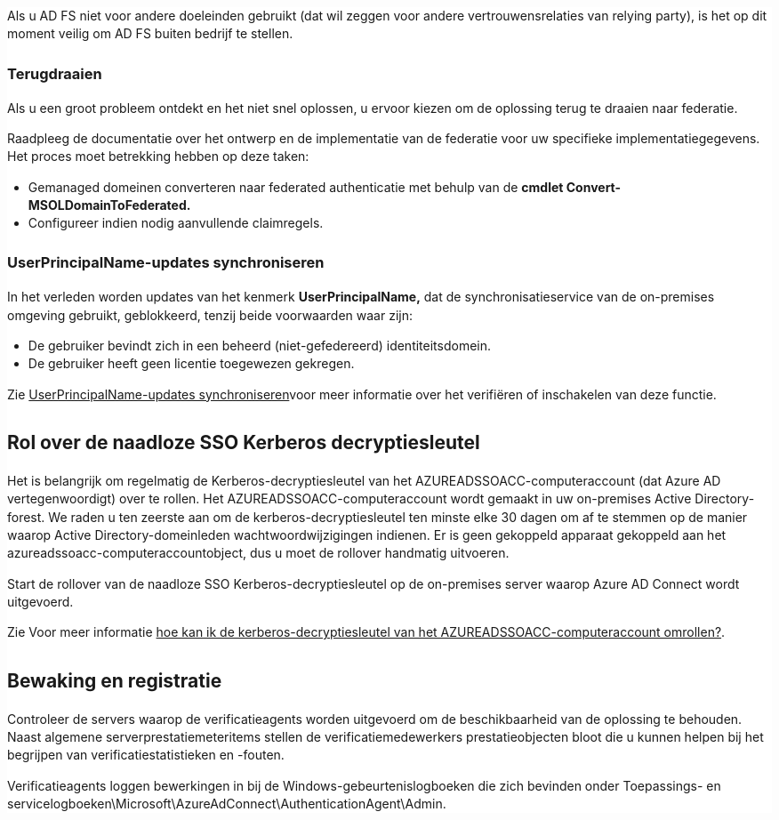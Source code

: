 Als u AD FS niet voor andere doeleinden gebruikt (dat wil zeggen voor andere vertrouwensrelaties van relying party), is het op dit moment veilig om AD FS buiten bedrijf te stellen.

### <a name="rollback"></a>Terugdraaien

Als u een groot probleem ontdekt en het niet snel oplossen, u ervoor kiezen om de oplossing terug te draaien naar federatie.

Raadpleeg de documentatie over het ontwerp en de implementatie van de federatie voor uw specifieke implementatiegegevens. Het proces moet betrekking hebben op deze taken:

* Gemanaged domeinen converteren naar federated authenticatie met behulp van de **cmdlet Convert-MSOLDomainToFederated.**
* Configureer indien nodig aanvullende claimregels.

### <a name="sync-userprincipalname-updates"></a>UserPrincipalName-updates synchroniseren

In het verleden worden updates van het kenmerk **UserPrincipalName,** dat de synchronisatieservice van de on-premises omgeving gebruikt, geblokkeerd, tenzij beide voorwaarden waar zijn:

* De gebruiker bevindt zich in een beheerd (niet-gefedereerd) identiteitsdomein.
* De gebruiker heeft geen licentie toegewezen gekregen.

Zie [UserPrincipalName-updates synchroniseren](https://docs.microsoft.com/azure/active-directory/connect/active-directory-aadconnectsyncservice-features)voor meer informatie over het verifiëren of inschakelen van deze functie.

## <a name="roll-over-the-seamless-sso-kerberos-decryption-key"></a>Rol over de naadloze SSO Kerberos decryptiesleutel

Het is belangrijk om regelmatig de Kerberos-decryptiesleutel van het AZUREADSSOACC-computeraccount (dat Azure AD vertegenwoordigt) over te rollen. Het AZUREADSSOACC-computeraccount wordt gemaakt in uw on-premises Active Directory-forest. We raden u ten zeerste aan om de kerberos-decryptiesleutel ten minste elke 30 dagen om af te stemmen op de manier waarop Active Directory-domeinleden wachtwoordwijzigingen indienen. Er is geen gekoppeld apparaat gekoppeld aan het azureadssoacc-computeraccountobject, dus u moet de rollover handmatig uitvoeren.

Start de rollover van de naadloze SSO Kerberos-decryptiesleutel op de on-premises server waarop Azure AD Connect wordt uitgevoerd.

Zie Voor meer informatie [hoe kan ik de kerberos-decryptiesleutel van het AZUREADSSOACC-computeraccount omrollen?](https://docs.microsoft.com/azure/active-directory/connect/active-directory-aadconnect-sso-faq).

## <a name="monitoring-and-logging"></a>Bewaking en registratie

Controleer de servers waarop de verificatieagents worden uitgevoerd om de beschikbaarheid van de oplossing te behouden. Naast algemene serverprestatiemeteritems stellen de verificatiemedewerkers prestatieobjecten bloot die u kunnen helpen bij het begrijpen van verificatiestatistieken en -fouten.

Verificatieagents loggen bewerkingen in bij de Windows-gebeurtenislogboeken die zich bevinden onder Toepassings- en servicelogboeken\Microsoft\AzureAdConnect\AuthenticationAgent\Admin.
